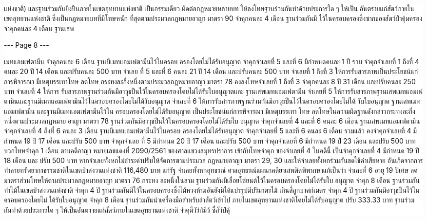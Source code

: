 แห่งชาติ) และฐานร่วมกันยิงปืนภายในเขตอุทยานแห่งชาติ เป็นกรรมเดียว
ผิดต่อกฎหมายหลายบท ให้ลงโทษฐานร่วมกันทำด้วยประการใด ๆ ให้เป็น
อันตรายแก่สัตว์ภายในเขตอุทยานแห่งชาติ ซึ่งเป็นกฎหมายบทที่มีโทษหนัก
ที่สุดตามประมวลกฎหมายอาญา มาตรา 90 จำคุกคนละ 4 เดือน ฐานร่วมกันมี
ไว้ในครอบครองซึ่งซากของสัตว์ป่าคุ้มครอง จำคุกคนละ 4 เดือน ฐานเสพ


--- Page 8 ---

เมทแอมเฟตามีน จำคุกคนละ 6 เดือน ฐานมีเมทแอมเฟตามีนไว้ในครอบ
ครองโดยไม่ได้รับอนุญาต จำคุกจำเลยที่ 5 และที่ 6 มีกำหนดคนละ 1 ปี รวม
จำคุกจำเลยที่ 1 ถึงที่ 4 คนละ 20 ปี 14 เดือน และปรับคนละ 500 บาท จำเลย
ที่ 5 และที่ 6 คนละ 21 ปี 14 เดือน และปรับคนละ 500 บาท จำเลยที่ 1 ถึงที่ 3
ให้การรับสารภาพเป็นประโยชน์แก่การพิจารณา มีเหตุบรรเทาโทษ ลดโทษ
กระทงละกึ่งหนึ่งตามประมวลกฎหมายอาญา มาตรา 78 คงลงโทษจำเลยที่ 1
ถึงที่ 3 จำคุกคนละ 8 ปี 31 เดือน และปรับคนละ 250 บาท จำเลยที่ 4 ให้การ
รับสารภาพฐานร่วมกันมีอาวุธปืนไว้ในครอบครองโดยไม่ได้รับใบอนุญาตและ
ฐานเสพเมทแอมเฟตามีน จำเลยที่ 5 ให้การรับสารภาพฐานเสพเมทแอมเฟ
ตามีนและฐานมีเมทแอมเฟตามีนไว้ในครอบครองโดยไม่ได้รับอนุญาต
จำเลยที่ 6 ให้การรับสารภาพฐานร่วมกันมีอาวุธปืนไว้ในครอบครองโดยไม่ได้
รับใบอนุญาต ฐานเสพเมทแอมเฟตามีน และฐานมีเมทแอมเฟตามีนไว้ใน
ครอบครองโดยไม่ได้รับอนุญาต เป็นประโยชน์แก่การพิจารณา มีเหตุบรรเทา
โทษ ลดโทษในความผิดฐานดังกล่าวกระทงละกึ่งหนึ่งตามประมวลกฎหมาย
อาญา 
มาตรา 
78 
ฐานร่วมกันมีอาวุธปืนไว้ในครอบครองโดยไม่ได้รับใบ
อนุญาต จำคุกจำเลยที่ 4 และที่ 6 คนละ 6 เดือน ฐานเสพเมทแอมเฟตามีน
จำคุกจำเลยที่ 4 ถึงที่ 6 คนละ 3 เดือน ฐานมีเมทแอมเฟตามีนไว้ในครอบ
ครองโดยไม่ได้รับอนุญาต จำคุกจำเลยที่ 5 และที่ 6 คนละ 6 เดือน รวมแล้ว
คงจำคุกจำเลยที่ 4 มีกำหนด 19 ปี 17 เดือน และปรับ 500 บาท จำคุกจำเลย
ที่ 5 มีกำหนด 20 ปี 17 เดือน และปรับ 500 บาท จำคุกจำเลยที่ 6 มีกำหนด 19
ปี 23 เดือน และปรับ 500 บาท บวกโทษจำคุก 1 เดือน ตามคดีอาญา
หมายเลขแดงที่ 2090/2561 ของศาลแขวงสมุทรปราการ เข้ากับโทษจำคุก
ของจำเลยที่ 4 ในคดีนี้ เป็นจำคุกจำเลยที่ 4 มีกำหนด 19 ปี 18 เดือน และ
ปรับ 
500 
บาท 
หากจำเลยทั้งหกไม่ชำระค่าปรับให้จัดการตามประมวล
กฎหมายอาญา มาตรา 29, 30 และให้จำเลยทั้งหกร่วมกันชดใช้ค่าเสียหาย
อันเกิดจากการทำลายทรัพยากรธรรมชาติในเขตป่าสงวนแห่งชาติ 
116,480
บาท แก่รัฐ
จำเลยทั้งหกอุทธรณ์
ศาลอุทธรณ์แผนกคดียาเสพติดพิพากษาแก้เป็นว่า จำเลยที่ 6 อายุ 19
ปีเศษ ลดมาตราส่วนโทษให้ตามประมวลกฎหมายอาญา มาตรา 76 กระทง
ละหนึ่งในสาม 
ฐานร่วมกันมีเลื่อยโซ่ยนต์ไว้ในครอบครองโดยไม่ได้รับใบ
อนุญาต จำคุก 8 เดือน ฐานร่วมกันทำไม้ในเขตป่าสงวนแห่งชาติ จำคุก 4 ปี
ฐานร่วมกันมีไว้ในครอบครองซึ่งไม้หวงห้ามอันยังมิได้แปรรูปมีปริมาตรไม้
เกินสี่ลูกบาศก์เมตร จำคุก 4 ปี ฐานร่วมกันมีอาวุธปืนไว้ในครอบครองโดยไม่
ได้รับใบอนุญาต จำคุก 8 เดือน ฐานร่วมกันนำเครื่องมือสำหรับล่าสัตว์เข้าไป
ภายในเขตอุทยานแห่งชาติโดยไม่ได้รับอนุญาต ปรับ 333.33 บาท ฐานร่วม
กันทำด้วยประการใด ๆ ให้เป็นอันตรายแก่สัตว์ภายในเขตอุทยานแห่งชาติ จำคุดืวัร่กัมีว้
ซึ่สัว์ป่คุ้
